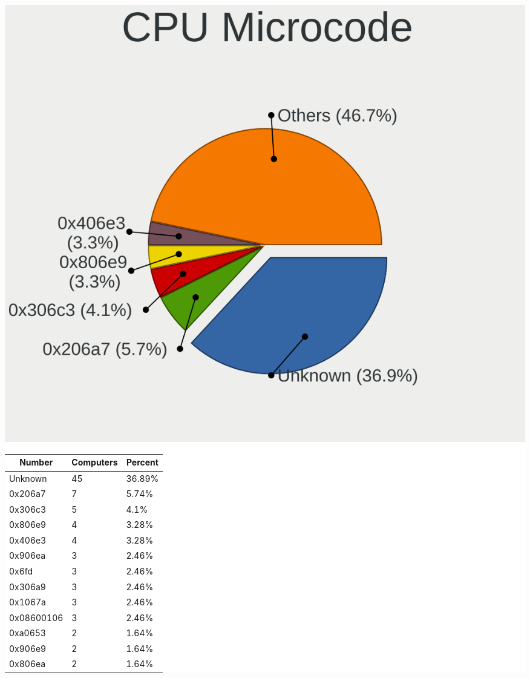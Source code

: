 ![CPU Microcode](./All/images/pie_chart/cpu_microcode.svg)


| Number     | Computers | Percent |
|------------|-----------|---------|
| Unknown    | 45        | 36.89%  |
| 0x206a7    | 7         | 5.74%   |
| 0x306c3    | 5         | 4.1%    |
| 0x806e9    | 4         | 3.28%   |
| 0x406e3    | 4         | 3.28%   |
| 0x906ea    | 3         | 2.46%   |
| 0x6fd      | 3         | 2.46%   |
| 0x306a9    | 3         | 2.46%   |
| 0x1067a    | 3         | 2.46%   |
| 0x08600106 | 3         | 2.46%   |
| 0xa0653    | 2         | 1.64%   |
| 0x906e9    | 2         | 1.64%   |
| 0x806ea    | 2         | 1.64%   |